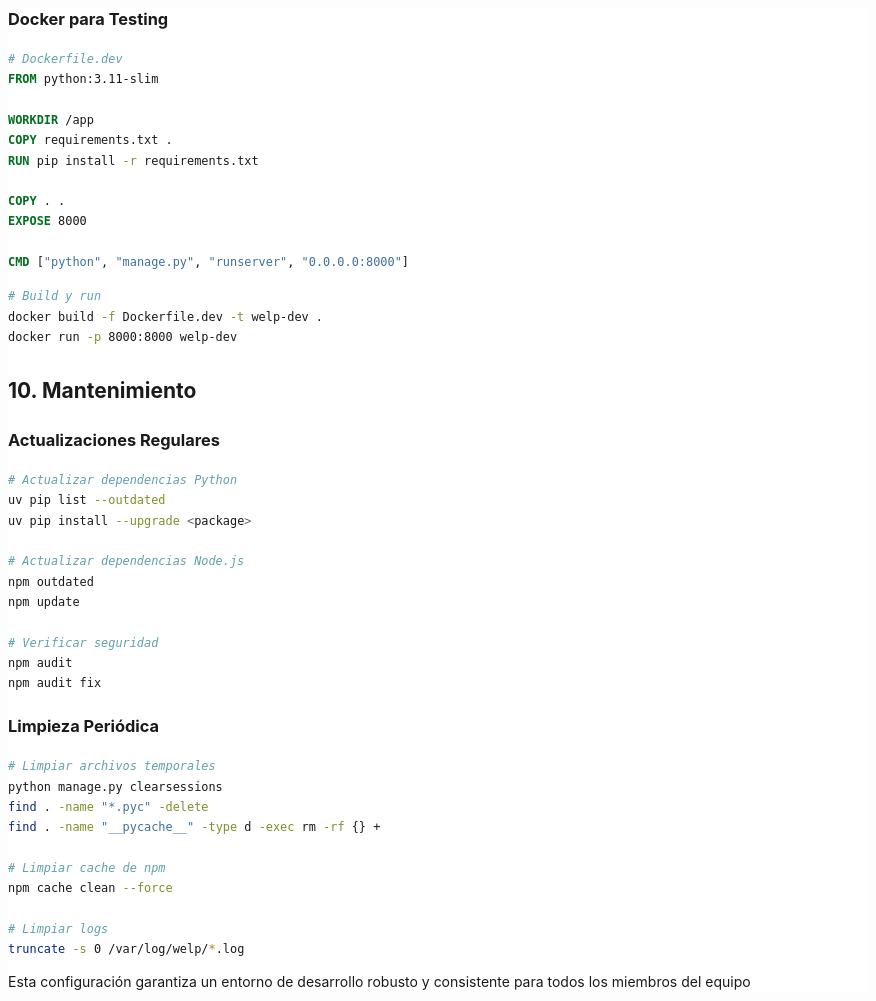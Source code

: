 ### Docker para Testing

```dockerfile
# Dockerfile.dev
FROM python:3.11-slim

WORKDIR /app
COPY requirements.txt .
RUN pip install -r requirements.txt

COPY . .
EXPOSE 8000

CMD ["python", "manage.py", "runserver", "0.0.0.0:8000"]
```

```bash
# Build y run
docker build -f Dockerfile.dev -t welp-dev .
docker run -p 8000:8000 welp-dev
```

## 10. Mantenimiento

### Actualizaciones Regulares

```bash
# Actualizar dependencias Python
uv pip list --outdated
uv pip install --upgrade <package>

# Actualizar dependencias Node.js
npm outdated
npm update

# Verificar seguridad
npm audit
npm audit fix
```

### Limpieza Periódica

```bash
# Limpiar archivos temporales
python manage.py clearsessions
find . -name "*.pyc" -delete
find . -name "__pycache__" -type d -exec rm -rf {} +

# Limpiar cache de npm
npm cache clean --force

# Limpiar logs
truncate -s 0 /var/log/welp/*.log
```

Esta configuración garantiza un entorno de desarrollo robusto y consistente para todos los miembros del equipo
